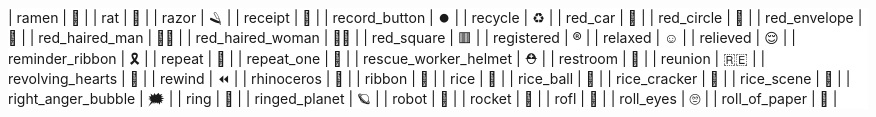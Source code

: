 | ramen | :ramen: |
| rat | :rat: |
| razor | :razor: |
| receipt | :receipt: |
| record_button | :record_button: |
| recycle | :recycle: |
| red_car | :red_car: |
| red_circle | :red_circle: |
| red_envelope | :red_envelope: |
| red_haired_man | :red_haired_man: |
| red_haired_woman | :red_haired_woman: |
| red_square | :red_square: |
| registered | :registered: |
| relaxed | :relaxed: |
| relieved | :relieved: |
| reminder_ribbon | :reminder_ribbon: |
| repeat | :repeat: |
| repeat_one | :repeat_one: |
| rescue_worker_helmet | :rescue_worker_helmet: |
| restroom | :restroom: |
| reunion | :reunion: |
| revolving_hearts | :revolving_hearts: |
| rewind | :rewind: |
| rhinoceros | :rhinoceros: |
| ribbon | :ribbon: |
| rice | :rice: |
| rice_ball | :rice_ball: |
| rice_cracker | :rice_cracker: |
| rice_scene | :rice_scene: |
| right_anger_bubble | :right_anger_bubble: |
| ring | :ring: |
| ringed_planet | :ringed_planet: |
| robot | :robot: |
| rocket | :rocket: |
| rofl | :rofl: |
| roll_eyes | :roll_eyes: |
| roll_of_paper | :roll_of_paper: |
